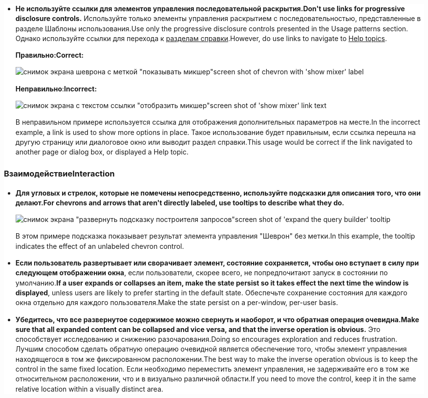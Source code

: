 -   <span data-ttu-id="3cfae-278">**Не используйте ссылки для элементов управления последовательной раскрытия.**</span><span class="sxs-lookup"><span data-stu-id="3cfae-278">**Don't use links for progressive disclosure controls.**</span></span> <span data-ttu-id="3cfae-279">Используйте только элементы управления раскрытием с последовательностью, представленные в разделе Шаблоны использования.</span><span class="sxs-lookup"><span data-stu-id="3cfae-279">Use only the progressive disclosure controls presented in the Usage patterns section.</span></span> <span data-ttu-id="3cfae-280">Однако используйте ссылки для перехода к [разделам справки](winenv-help.md).</span><span class="sxs-lookup"><span data-stu-id="3cfae-280">However, do use links to navigate to [Help topics](winenv-help.md).</span></span>

    <span data-ttu-id="3cfae-281">**Правильно:**</span><span class="sxs-lookup"><span data-stu-id="3cfae-281">**Correct:**</span></span>

    ![<span data-ttu-id="3cfae-282">снимок экрана шеврона с меткой "показывать микшер"</span><span class="sxs-lookup"><span data-stu-id="3cfae-282">screen shot of chevron with 'show mixer' label</span></span> ](images/progressive-disclosure-controls-image21.png)

    <span data-ttu-id="3cfae-283">**Неправильно**:</span><span class="sxs-lookup"><span data-stu-id="3cfae-283">**Incorrect:**</span></span>

    ![<span data-ttu-id="3cfae-284">снимок экрана с текстом ссылки "отобразить микшер"</span><span class="sxs-lookup"><span data-stu-id="3cfae-284">screen shot of 'show mixer' link text</span></span> ](images/progressive-disclosure-controls-image22.png)

    <span data-ttu-id="3cfae-285">В неправильном примере используется ссылка для отображения дополнительных параметров на месте.</span><span class="sxs-lookup"><span data-stu-id="3cfae-285">In the incorrect example, a link is used to show more options in place.</span></span> <span data-ttu-id="3cfae-286">Такое использование будет правильным, если ссылка перешла на другую страницу или диалоговое окно или выводит раздел справки.</span><span class="sxs-lookup"><span data-stu-id="3cfae-286">This usage would be correct if the link navigated to another page or dialog box, or displayed a Help topic.</span></span>

### <a name="interaction"></a><span data-ttu-id="3cfae-287">Взаимодействие</span><span class="sxs-lookup"><span data-stu-id="3cfae-287">Interaction</span></span>

-   <span data-ttu-id="3cfae-288">**Для угловых и стрелок, которые не помечены непосредственно, используйте подсказки для описания того, что они делают.**</span><span class="sxs-lookup"><span data-stu-id="3cfae-288">**For chevrons and arrows that aren't directly labeled, use tooltips to describe what they do.**</span></span>

    ![<span data-ttu-id="3cfae-289">снимок экрана "развернуть подсказку построителя запросов"</span><span class="sxs-lookup"><span data-stu-id="3cfae-289">screen shot of 'expand the query builder' tooltip</span></span> ](images/progressive-disclosure-controls-image23.png)

    <span data-ttu-id="3cfae-290">В этом примере подсказка показывает результат элемента управления "Шеврон" без метки.</span><span class="sxs-lookup"><span data-stu-id="3cfae-290">In this example, the tooltip indicates the effect of an unlabeled chevron control.</span></span>

-   <span data-ttu-id="3cfae-291">**Если пользователь развертывает или сворачивает элемент, состояние сохраняется, чтобы оно вступает в силу при следующем отображении окна**, если пользователи, скорее всего, не попредпочитают запуск в состоянии по умолчанию.</span><span class="sxs-lookup"><span data-stu-id="3cfae-291">**If a user expands or collapses an item, make the state persist so it takes effect the next time the window is displayed**, unless users are likely to prefer starting in the default state.</span></span> <span data-ttu-id="3cfae-292">Обеспечьте сохранение состояния для каждого окна отдельно для каждого пользователя.</span><span class="sxs-lookup"><span data-stu-id="3cfae-292">Make the state persist on a per-window, per-user basis.</span></span>
-   <span data-ttu-id="3cfae-293">**Убедитесь, что все развернутое содержимое можно свернуть и наоборот, и что обратная операция очевидна.**</span><span class="sxs-lookup"><span data-stu-id="3cfae-293">**Make sure that all expanded content can be collapsed and vice versa, and that the inverse operation is obvious.**</span></span> <span data-ttu-id="3cfae-294">Это способствует исследованию и снижению разочарования.</span><span class="sxs-lookup"><span data-stu-id="3cfae-294">Doing so encourages exploration and reduces frustration.</span></span> <span data-ttu-id="3cfae-295">Лучшим способом сделать обратную операцию очевидной является обеспечение того, чтобы элемент управления находящегося в том же фиксированном расположении.</span><span class="sxs-lookup"><span data-stu-id="3cfae-295">The best way to make the inverse operation obvious is to keep the control in the same fixed location.</span></span> <span data-ttu-id="3cfae-296">Если необходимо переместить элемент управления, не задерживайте его в том же относительном расположении, что и в визуально различной области.</span><span class="sxs-lookup"><span data-stu-id="3cfae-296">If you need to move the control, keep it in the same relative location within a visually distinct area.</span></span>
